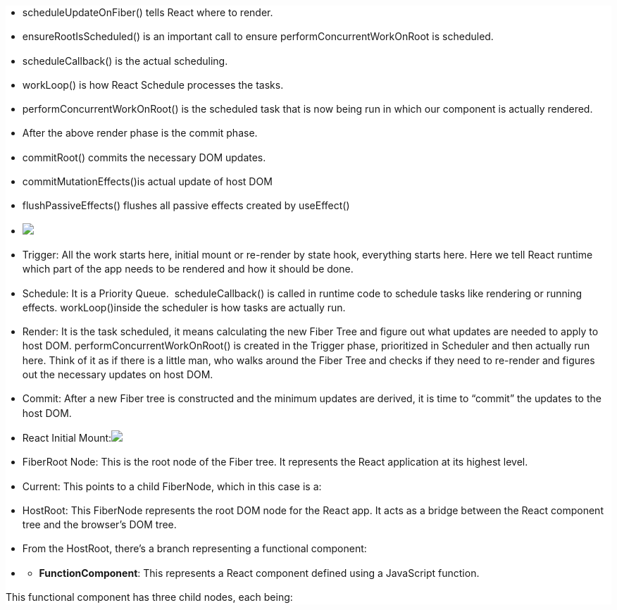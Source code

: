 - scheduleUpdateOnFiber() tells React where to render.
    
- ensureRootIsScheduled() is an important call to ensure performConcurrentWorkOnRoot is scheduled.
    
- scheduleCallback() is the actual scheduling.
    
- workLoop() is how React Schedule processes the tasks.
    
- performConcurrentWorkOnRoot() is the scheduled task that is now being run in which our component is actually rendered.
    
- After the above render phase is the commit phase.
    
- commitRoot() commits the necessary DOM updates.
    
- commitMutationEffects()is actual update of host DOM
    
- flushPassiveEffects() flushes all passive effects created by useEffect()
    
- ![](https://lh7-rt.googleusercontent.com/docsz/AD_4nXdUikSn9yocQnJ3BOj82CV-8F9gWgUFqfsTbRqPyJ2bc0o7U28frVtXe8C6kJ5Y2KUiY4jY6cFlM68pgwihXUR2rOUxN_a_Zmk-yMfvhjUl7T-9IpVRCz2HQljhJTosRMo97DSAKCsZapl0tkY_XzGqXOZd?key=hovy-OenfX6NFW0oYWzO0Q)
    

- Trigger: All the work starts here, initial mount or re-render by state hook, everything starts here. Here we tell React runtime which part of the app needs to be rendered and how it should be done. 
    
- Schedule: It is a Priority Queue.  scheduleCallback() is called in runtime code to schedule tasks like rendering or running effects. workLoop()inside the scheduler is how tasks are actually run.
    
- Render: It is the task scheduled, it means calculating the new Fiber Tree and figure out what updates are needed to apply to host DOM. performConcurrentWorkOnRoot() is created in the Trigger phase, prioritized in Scheduler and then actually run here. Think of it as if there is a little man, who walks around the Fiber Tree and checks if they need to re-render and figures out the necessary updates on host DOM.
    
- Commit: After a new Fiber tree is constructed and the minimum updates are derived, it is time to “commit” the updates to the host DOM.
    

- React Initial Mount:![](https://lh7-rt.googleusercontent.com/docsz/AD_4nXfTk-wcie0nJRakSelCR8_P-IQoxnqLCHSA9EeBx4DrWcHffK5_AyiJQT9to-_d541NUVDVFlpQ4l7VhnjDKjPPwCImKzZOW4C6E9itFnDWZ3ULa4Il7l3rly-Kqi_pJHlARXD0j9t2Ez282wV48iOdmnaR?key=hovy-OenfX6NFW0oYWzO0Q)
    

- FiberRoot Node: This is the root node of the Fiber tree. It represents the React application at its highest level.
    
- Current: This points to a child FiberNode, which in this case is a:
    

- HostRoot: This FiberNode represents the root DOM node for the React app. It acts as a bridge between the React component tree and the browser’s DOM tree.
    
- From the HostRoot, there’s a branch representing a functional component:
    

- * **FunctionComponent**: This represents a React component defined using a JavaScript function. 
    

  

This functional component has three child nodes, each being:
